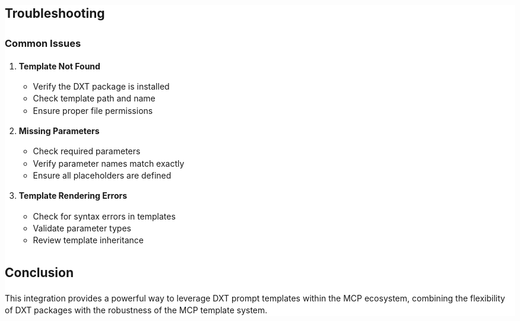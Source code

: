 ## Troubleshooting

### Common Issues

1. **Template Not Found**
   - Verify the DXT package is installed
   - Check template path and name
   - Ensure proper file permissions

2. **Missing Parameters**
   - Check required parameters
   - Verify parameter names match exactly
   - Ensure all placeholders are defined

3. **Template Rendering Errors**
   - Check for syntax errors in templates
   - Validate parameter types
   - Review template inheritance

## Conclusion

This integration provides a powerful way to leverage DXT prompt templates within the MCP ecosystem, combining the flexibility of DXT packages with the robustness of the MCP template system.
